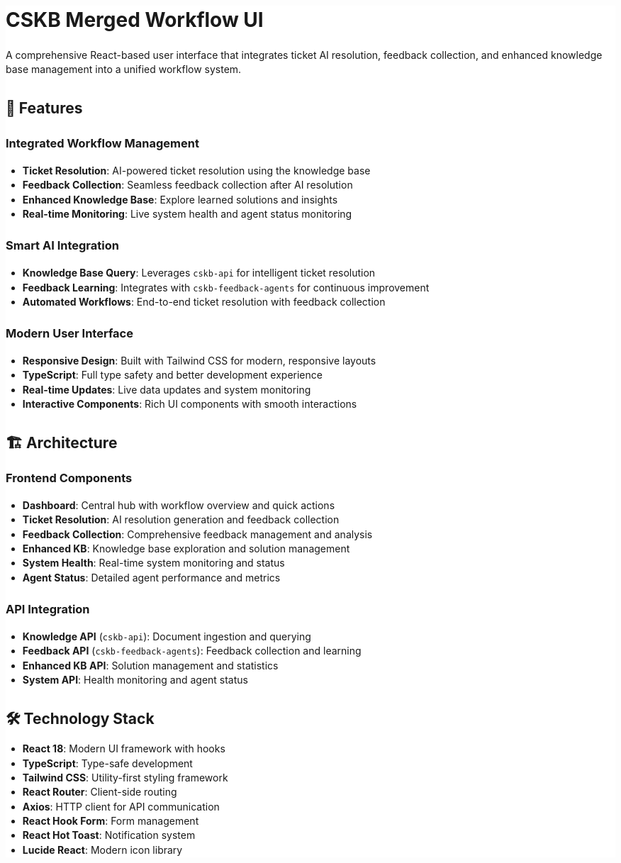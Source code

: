 # CSKB Merged Workflow UI

A comprehensive React-based user interface that integrates ticket AI resolution, feedback collection, and enhanced knowledge base management into a unified workflow system.

## 🚀 Features

### **Integrated Workflow Management**
- **Ticket Resolution**: AI-powered ticket resolution using the knowledge base
- **Feedback Collection**: Seamless feedback collection after AI resolution
- **Enhanced Knowledge Base**: Explore learned solutions and insights
- **Real-time Monitoring**: Live system health and agent status monitoring

### **Smart AI Integration**
- **Knowledge Base Query**: Leverages `cskb-api` for intelligent ticket resolution
- **Feedback Learning**: Integrates with `cskb-feedback-agents` for continuous improvement
- **Automated Workflows**: End-to-end ticket resolution with feedback collection

### **Modern User Interface**
- **Responsive Design**: Built with Tailwind CSS for modern, responsive layouts
- **TypeScript**: Full type safety and better development experience
- **Real-time Updates**: Live data updates and system monitoring
- **Interactive Components**: Rich UI components with smooth interactions

## 🏗️ Architecture

### **Frontend Components**
- **Dashboard**: Central hub with workflow overview and quick actions
- **Ticket Resolution**: AI resolution generation and feedback collection
- **Feedback Collection**: Comprehensive feedback management and analysis
- **Enhanced KB**: Knowledge base exploration and solution management
- **System Health**: Real-time system monitoring and status
- **Agent Status**: Detailed agent performance and metrics

### **API Integration**
- **Knowledge API** (`cskb-api`): Document ingestion and querying
- **Feedback API** (`cskb-feedback-agents`): Feedback collection and learning
- **Enhanced KB API**: Solution management and statistics
- **System API**: Health monitoring and agent status

## 🛠️ Technology Stack

- **React 18**: Modern UI framework with hooks
- **TypeScript**: Type-safe development
- **Tailwind CSS**: Utility-first styling framework
- **React Router**: Client-side routing
- **Axios**: HTTP client for API communication
- **React Hook Form**: Form management
- **React Hot Toast**: Notification system
- **Lucide React**: Modern icon library
